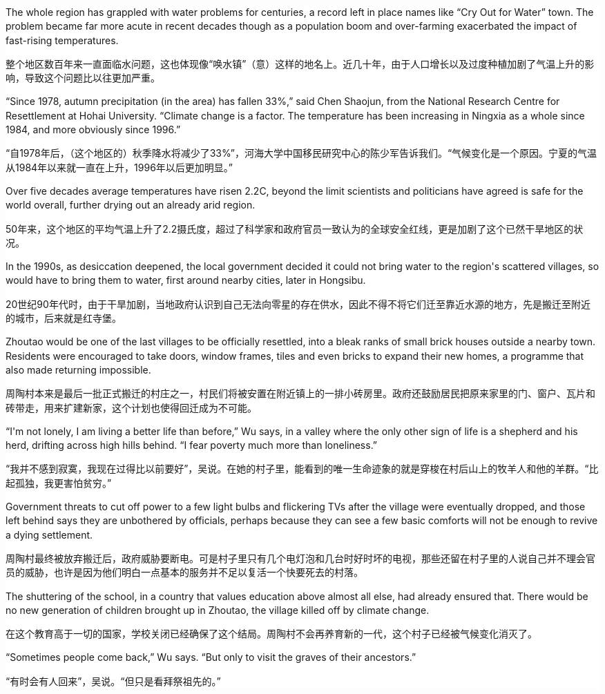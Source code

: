 The whole region has grappled with water problems for centuries, a record left in place names like “Cry Out for Water” town. The problem became far more acute in recent decades though as a population boom and over-farming exacerbated the impact of fast-rising temperatures.

整个地区数百年来一直面临水问题，这也体现像“唤水镇”（意）这样的地名上。近几十年，由于人口增长以及过度种植加剧了气温上升的影响，导致这个问题比以往更加严重。

“Since 1978, autumn precipitation (in the area) has fallen 33%,” said Chen Shaojun, from the National Research Centre for Resettlement at Hohai University. “Climate change is a factor. The temperature has been increasing in Ningxia as a whole since 1984, and more obviously since 1996.”

“自1978年后，（这个地区的）秋季降水将减少了33%”，河海大学中国移民研究中心的陈少军告诉我们。“气候变化是一个原因。宁夏的气温从1984年以来就一直在上升，1996年以后更加明显。”

Over five decades average temperatures have risen 2.2C, beyond the limit scientists and politicians have agreed is safe for the world overall, further drying out an already arid region.

50年来，这个地区的平均气温上升了2.2摄氏度，超过了科学家和政府官员一致认为的全球安全红线，更是加剧了这个已然干旱地区的状况。

In the 1990s, as desiccation deepened, the local government decided it could not bring water to the region's scattered villages, so would have to bring them to water, first around nearby cities, later in Hongsibu.

20世纪90年代时，由于干旱加剧，当地政府认识到自己无法向零星的存在供水，因此不得不将它们迁至靠近水源的地方，先是搬迁至附近的城市，后来就是红寺堡。

Zhoutao would be one of the last villages to be officially resettled, into a bleak ranks of small brick houses outside a nearby town. Residents were encouraged to take doors, window frames, tiles and even bricks to expand their new homes, a programme that also made returning impossible.

周陶村本来是最后一批正式搬迁的村庄之一，村民们将被安置在附近镇上的一排小砖房里。政府还鼓励居民把原来家里的门、窗户、瓦片和砖带走，用来扩建新家，这个计划也使得回迁成为不可能。

“I'm not lonely, I am living a better life than before,” Wu says, in a valley where the only other sign of life is a shepherd and his herd, drifting across high hills behind. “I fear poverty much more than loneliness.”

“我并不感到寂寞，我现在过得比以前要好”，吴说。在她的村子里，能看到的唯一生命迹象的就是穿梭在村后山上的牧羊人和他的羊群。“比起孤独，我更害怕贫穷。”

Government threats to cut off power to a few light bulbs and flickering TVs after the village were eventually dropped, and those left behind says they are unbothered by officials, perhaps because they can see a few basic comforts will not be enough to revive a dying settlement.

周陶村最终被放弃搬迁后，政府威胁要断电。可是村子里只有几个电灯泡和几台时好时坏的电视，那些还留在村子里的人说自己并不理会官员的威胁，也许是因为他们明白一点基本的服务并不足以复活一个快要死去的村落。

The shuttering of the school, in a country that values education above almost all else, had already ensured that. There would be no new generation of children brought up in Zhoutao, the village killed off by climate change.

在这个教育高于一切的国家，学校关闭已经确保了这个结局。周陶村不会再养育新的一代，这个村子已经被气候变化消灭了。

“Sometimes people come back,” Wu says. “But only to visit the graves of their ancestors.”

“有时会有人回来”，吴说。“但只是看拜祭祖先的。”